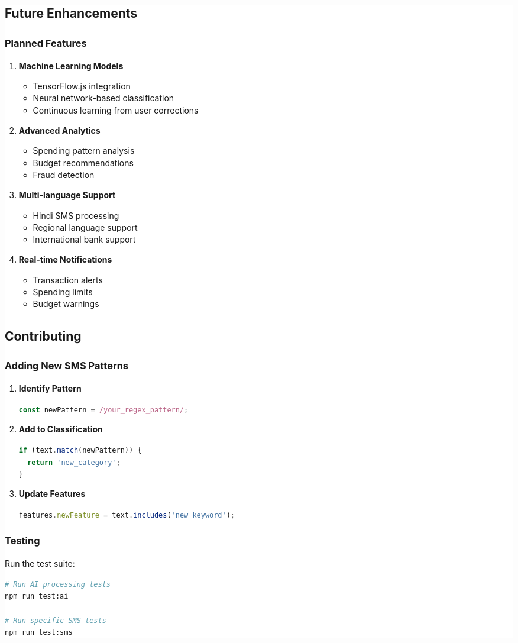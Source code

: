 ## Future Enhancements

### Planned Features

1. **Machine Learning Models**
   - TensorFlow.js integration
   - Neural network-based classification
   - Continuous learning from user corrections

2. **Advanced Analytics**
   - Spending pattern analysis
   - Budget recommendations
   - Fraud detection

3. **Multi-language Support**
   - Hindi SMS processing
   - Regional language support
   - International bank support

4. **Real-time Notifications**
   - Transaction alerts
   - Spending limits
   - Budget warnings

## Contributing

### Adding New SMS Patterns

1. **Identify Pattern**
   ```typescript
   const newPattern = /your_regex_pattern/;
   ```

2. **Add to Classification**
   ```typescript
   if (text.match(newPattern)) {
     return 'new_category';
   }
   ```

3. **Update Features**
   ```typescript
   features.newFeature = text.includes('new_keyword');
   ```

### Testing

Run the test suite:

```bash
# Run AI processing tests
npm run test:ai

# Run specific SMS tests
npm run test:sms
```
